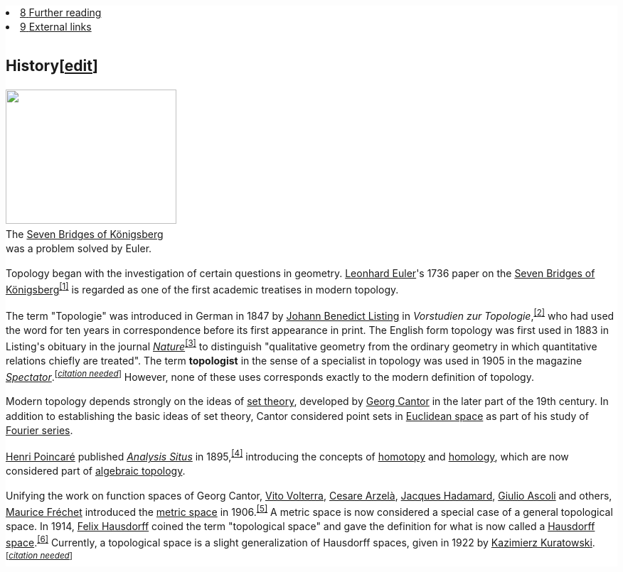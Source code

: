 <li class="toclevel-1 tocsection-20"><a href="#Further_reading"><span class="tocnumber">8</span> <span class="toctext">Further reading</span></a></li>
<li class="toclevel-1 tocsection-21"><a href="#External_links"><span class="tocnumber">9</span> <span class="toctext">External links</span></a></li>
</ul>
</div>

<h2><span class="mw-headline" id="History">History</span><span class="mw-editsection"><span class="mw-editsection-bracket">[</span><a href="/w/index.php?title=Topology&amp;action=edit&amp;section=1" title="Edit section: History">edit</a><span class="mw-editsection-bracket">]</span></span></h2>
<div class="thumb tleft"><div class="thumbinner" style="width:242px;"><a href="/wiki/File:Konigsberg_bridges.png" class="image"><img alt="" src="//upload.wikimedia.org/wikipedia/commons/thumb/5/5d/Konigsberg_bridges.png/240px-Konigsberg_bridges.png" width="240" height="189" class="thumbimage" srcset="//upload.wikimedia.org/wikipedia/commons/5/5d/Konigsberg_bridges.png 1.5x, //upload.wikimedia.org/wikipedia/commons/5/5d/Konigsberg_bridges.png 2x" data-file-width="302" data-file-height="238" /></a>  <div class="thumbcaption"><div class="magnify"><a href="/wiki/File:Konigsberg_bridges.png" class="internal" title="Enlarge"></a></div>The <a href="/wiki/Seven_Bridges_of_K%C3%B6nigsberg" title="Seven Bridges of Königsberg">Seven Bridges of Königsberg</a> was a problem solved by Euler.</div></div></div>
<p>Topology began with the investigation of certain questions in geometry. <a href="/wiki/Leonhard_Euler" title="Leonhard Euler">Leonhard Euler</a>'s 1736 paper on the <a href="/wiki/Seven_Bridges_of_K%C3%B6nigsberg" title="Seven Bridges of Königsberg">Seven Bridges of Königsberg</a><sup id="cite_ref-1" class="reference"><a href="#cite_note-1"><span>[</span>1<span>]</span></a></sup> is regarded as one of the first academic treatises in modern topology.
</p><p>The term "Topologie" was introduced in German in 1847 by <a href="/wiki/Johann_Benedict_Listing" title="Johann Benedict Listing">Johann Benedict Listing</a> in <i>Vorstudien zur Topologie</i>,<sup id="cite_ref-2" class="reference"><a href="#cite_note-2"><span>[</span>2<span>]</span></a></sup> who had used the word for ten years in correspondence before its first appearance in print. The English form topology was first used in 1883 in Listing's obituary in the journal <a href="/wiki/Nature_(journal)" title="Nature (journal)"><i>Nature</i></a><sup id="cite_ref-3" class="reference"><a href="#cite_note-3"><span>[</span>3<span>]</span></a></sup> to distinguish "qualitative geometry from the ordinary geometry in which quantitative relations chiefly are treated". The term <b>topologist</b> in the sense of a specialist in topology was used in 1905 in the magazine <i><a href="/wiki/The_Spectator" title="The Spectator">Spectator</a></i>.<sup class="noprint Inline-Template Template-Fact" style="white-space:nowrap;">&#91;<i><a href="/wiki/Wikipedia:Citation_needed" title="Wikipedia:Citation needed"><span title="This claim needs references to reliable sources. (July 2009)">citation needed</span></a></i>&#93;</sup> However, none of these uses corresponds exactly to the modern definition of topology.
</p><p>Modern topology depends strongly on the ideas of <a href="/wiki/Set_theory" title="Set theory">set theory</a>, developed by <a href="/wiki/Georg_Cantor" title="Georg Cantor">Georg Cantor</a> in the later part of the 19th century. In addition to establishing the basic ideas of set theory, Cantor considered point sets in <a href="/wiki/Euclidean_space" title="Euclidean space">Euclidean space</a> as part of his study of <a href="/wiki/Fourier_series" title="Fourier series">Fourier series</a>.
</p><p><a href="/wiki/Henri_Poincar%C3%A9" title="Henri Poincaré">Henri Poincaré</a> published <i><a href="/wiki/Analysis_Situs_(paper)" title="Analysis Situs (paper)">Analysis Situs</a></i> in 1895,<sup id="cite_ref-4" class="reference"><a href="#cite_note-4"><span>[</span>4<span>]</span></a></sup> introducing the concepts of <a href="/wiki/Homotopy" title="Homotopy">homotopy</a> and <a href="/wiki/Homology_(mathematics)" title="Homology (mathematics)">homology</a>, which are now considered part of <a href="/wiki/Algebraic_topology" title="Algebraic topology">algebraic topology</a>.
</p><p>Unifying the work on function spaces of Georg Cantor, <a href="/wiki/Vito_Volterra" title="Vito Volterra">Vito Volterra</a>, <a href="/wiki/Cesare_Arzel%C3%A0" title="Cesare Arzelà">Cesare Arzelà</a>, <a href="/wiki/Jacques_Hadamard" title="Jacques Hadamard">Jacques Hadamard</a>, <a href="/wiki/Giulio_Ascoli" title="Giulio Ascoli">Giulio Ascoli</a> and others, <a href="/wiki/Maurice_Fr%C3%A9chet" title="Maurice Fréchet" class="mw-redirect">Maurice Fréchet</a> introduced the <a href="/wiki/Metric_space" title="Metric space">metric space</a> in 1906.<sup id="cite_ref-5" class="reference"><a href="#cite_note-5"><span>[</span>5<span>]</span></a></sup> A metric space is now considered a special case of a general topological space. In 1914, <a href="/wiki/Felix_Hausdorff" title="Felix Hausdorff">Felix Hausdorff</a> coined the term "topological space" and gave the definition for what is now called a <a href="/wiki/Hausdorff_space" title="Hausdorff space">Hausdorff space</a>.<sup id="cite_ref-6" class="reference"><a href="#cite_note-6"><span>[</span>6<span>]</span></a></sup> Currently, a topological space is a slight generalization of Hausdorff spaces, given in 1922 by <a href="/wiki/Kazimierz_Kuratowski" title="Kazimierz Kuratowski">Kazimierz Kuratowski</a>.<sup class="noprint Inline-Template Template-Fact" style="white-space:nowrap;">&#91;<i><a href="/wiki/Wikipedia:Citation_needed" title="Wikipedia:Citation needed"><span title="This claim needs references to reliable sources. (October 2010)">citation needed</span></a></i>&#93;</sup>